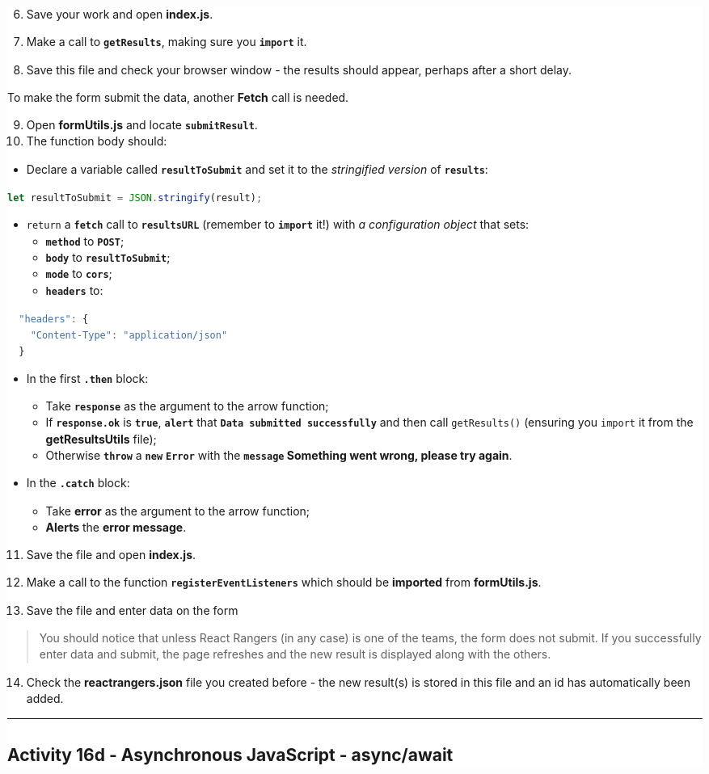 6.   Save your work and open **index.js**.

7.   Make a call to **`getResults`**, making sure you **`import`** it.

8.   Save this file and check your browser window - the results should
     appear, perhaps after a short delay.

To make the form submit the data, another **Fetch** call is needed.

9.   Open **formUtils.js** and locate **`submitResult`**.
10.   The function body should:
  -   Declare a variable called **`resultToSubmit`** and set it to the
         *stringified version* of **`results`**:

```js
let resultToSubmit = JSON.stringify(result);
```

- `return` a **`fetch`** call to **`resultsURL`** (remember to **`import`**
    it!) with *a configuration object* that sets:
    - **`method`** to **`POST`**;
    - **`body`** to **`resultToSubmit`**;
    - **`mode`** to **`cors`**;
    - **`headers`** to:
```js
  "headers": {
    "Content-Type": "application/json"
  }
```

- In the first **`.then`** block:
  - Take **`response`** as the argument to the arrow function;
  - If **`response.ok`** is **`true`**, **`alert`** that **`Data submitted successfully`** and then call `getResults()` (ensuring you `import` it from the **getResultsUtils** file);
  - Otherwise **`throw`** a **`new`** **`Error`** with the **`message` Something went wrong, please try again**.

- In the **`.catch`** block:
  - Take **error** as the argument to the arrow function;
  - **Alerts** the **error message**.


11.   Save the file and open **index.js**.

12.   Make a call to the function **`registerEventListeners`** which should be **imported** from **formUtils.js**.

13.   Save the file and enter data on the form
      
> You should notice that unless React Rangers (in any case) is one of the teams, the form does not submit. If you successfully enter data and submit, the page refreshes and the new result is displayed along with the others.

14.  Check the **reactrangers.json** file you created before - the new result(s) is stored in this file and an id has automatically been added.

---

## Activity 16d -  Asynchronous JavaScript - async/await
